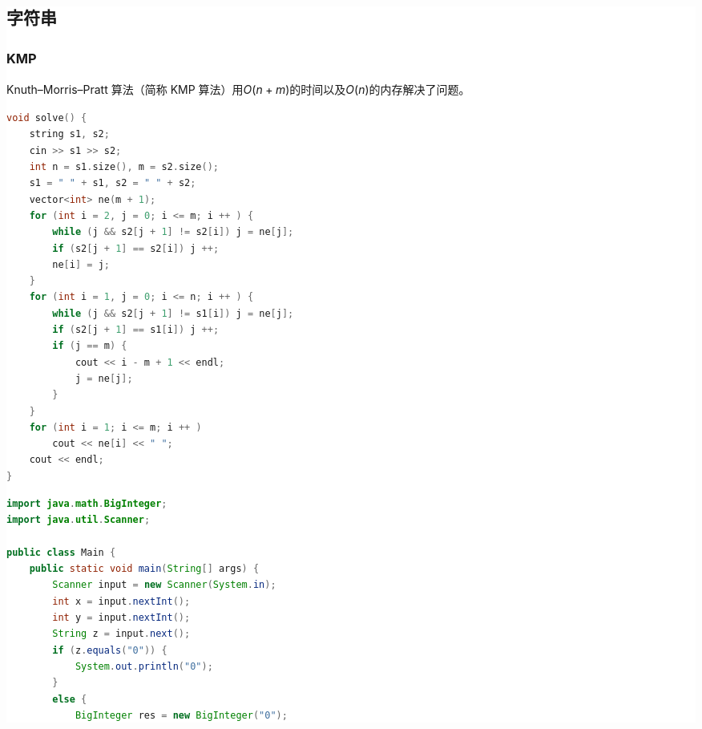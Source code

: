 ## 字符串

### KMP

Knuth–Morris–Pratt 算法（简称 KMP 算法）用$O(n + m)$的时间以及$O(n)$的内存解决了问题。

```c++
void solve() {
    string s1, s2;
    cin >> s1 >> s2;
    int n = s1.size(), m = s2.size();
    s1 = " " + s1, s2 = " " + s2;
    vector<int> ne(m + 1);
    for (int i = 2, j = 0; i <= m; i ++ ) {
        while (j && s2[j + 1] != s2[i]) j = ne[j];
        if (s2[j + 1] == s2[i]) j ++;
        ne[i] = j;
    }
    for (int i = 1, j = 0; i <= n; i ++ ) {
        while (j && s2[j + 1] != s1[i]) j = ne[j];
        if (s2[j + 1] == s1[i]) j ++;
        if (j == m) {
            cout << i - m + 1 << endl;
            j = ne[j];
        }
    }
    for (int i = 1; i <= m; i ++ ) 
        cout << ne[i] << " ";
    cout << endl;
}
```

































```java
import java.math.BigInteger;
import java.util.Scanner;

public class Main {
    public static void main(String[] args) {
        Scanner input = new Scanner(System.in);
        int x = input.nextInt();
        int y = input.nextInt();
        String z = input.next();
        if (z.equals("0")) {
            System.out.println("0");
        }
        else {
            BigInteger res = new BigInteger("0");
```